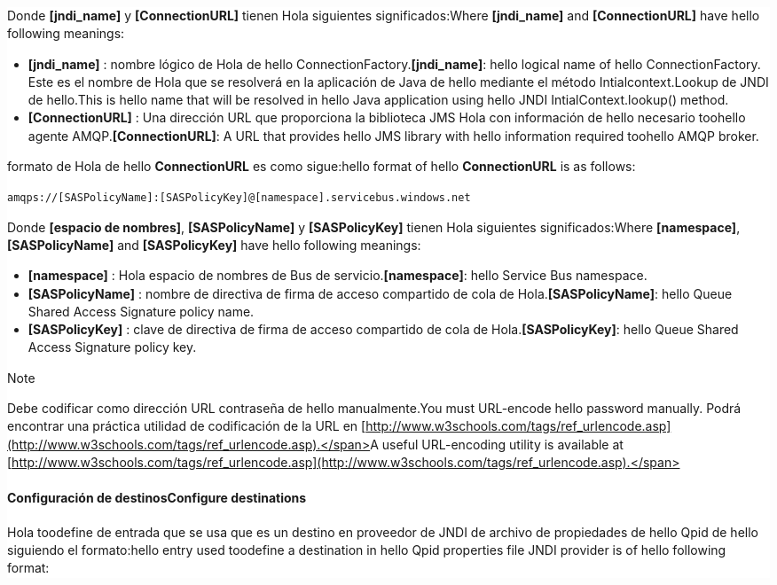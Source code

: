 <span data-ttu-id="03a53-131">Donde **[jndi_name]** y **[ConnectionURL]** tienen Hola siguientes significados:</span><span class="sxs-lookup"><span data-stu-id="03a53-131">Where **[jndi_name]** and **[ConnectionURL]** have hello following meanings:</span></span>

* <span data-ttu-id="03a53-132">**[jndi_name]** : nombre lógico de Hola de hello ConnectionFactory.</span><span class="sxs-lookup"><span data-stu-id="03a53-132">**[jndi_name]**: hello logical name of hello ConnectionFactory.</span></span> <span data-ttu-id="03a53-133">Este es el nombre de Hola que se resolverá en la aplicación de Java de hello mediante el método Intialcontext.Lookup de JNDI de hello.</span><span class="sxs-lookup"><span data-stu-id="03a53-133">This is hello name that will be resolved in hello Java application using hello JNDI IntialContext.lookup() method.</span></span>
* <span data-ttu-id="03a53-134">**[ConnectionURL]** : Una dirección URL que proporciona la biblioteca JMS Hola con información de hello necesario toohello agente AMQP.</span><span class="sxs-lookup"><span data-stu-id="03a53-134">**[ConnectionURL]**: A URL that provides hello JMS library with hello information required toohello AMQP broker.</span></span>

<span data-ttu-id="03a53-135">formato de Hola de hello **ConnectionURL** es como sigue:</span><span class="sxs-lookup"><span data-stu-id="03a53-135">hello format of hello **ConnectionURL** is as follows:</span></span>

```
amqps://[SASPolicyName]:[SASPolicyKey]@[namespace].servicebus.windows.net
```
<span data-ttu-id="03a53-136">Donde **[espacio de nombres]**, **[SASPolicyName]** y **[SASPolicyKey]** tienen Hola siguientes significados:</span><span class="sxs-lookup"><span data-stu-id="03a53-136">Where **[namespace]**, **[SASPolicyName]** and **[SASPolicyKey]** have hello following meanings:</span></span>

* <span data-ttu-id="03a53-137">**[namespace]** : Hola espacio de nombres de Bus de servicio.</span><span class="sxs-lookup"><span data-stu-id="03a53-137">**[namespace]**: hello Service Bus namespace.</span></span>
* <span data-ttu-id="03a53-138">**[SASPolicyName]** : nombre de directiva de firma de acceso compartido de cola de Hola.</span><span class="sxs-lookup"><span data-stu-id="03a53-138">**[SASPolicyName]**: hello Queue Shared Access Signature policy name.</span></span>
* <span data-ttu-id="03a53-139">**[SASPolicyKey]** : clave de directiva de firma de acceso compartido de cola de Hola.</span><span class="sxs-lookup"><span data-stu-id="03a53-139">**[SASPolicyKey]**: hello Queue Shared Access Signature policy key.</span></span>

> [!NOTE]
> <span data-ttu-id="03a53-140">Debe codificar como dirección URL contraseña de hello manualmente.</span><span class="sxs-lookup"><span data-stu-id="03a53-140">You must URL-encode hello password manually.</span></span> <span data-ttu-id="03a53-141">Podrá encontrar una práctica utilidad de codificación de la URL en [http://www.w3schools.com/tags/ref_urlencode.asp](http://www.w3schools.com/tags/ref_urlencode.asp).</span><span class="sxs-lookup"><span data-stu-id="03a53-141">A useful URL-encoding utility is available at [http://www.w3schools.com/tags/ref_urlencode.asp](http://www.w3schools.com/tags/ref_urlencode.asp).</span></span>
> 
> 

#### <a name="configure-destinations"></a><span data-ttu-id="03a53-142">Configuración de destinos</span><span class="sxs-lookup"><span data-stu-id="03a53-142">Configure destinations</span></span>
<span data-ttu-id="03a53-143">Hola toodefine de entrada que se usa que es un destino en proveedor de JNDI de archivo de propiedades de hello Qpid de hello siguiendo el formato:</span><span class="sxs-lookup"><span data-stu-id="03a53-143">hello entry used toodefine a destination in hello Qpid properties file JNDI provider is of hello following format:</span></span>
